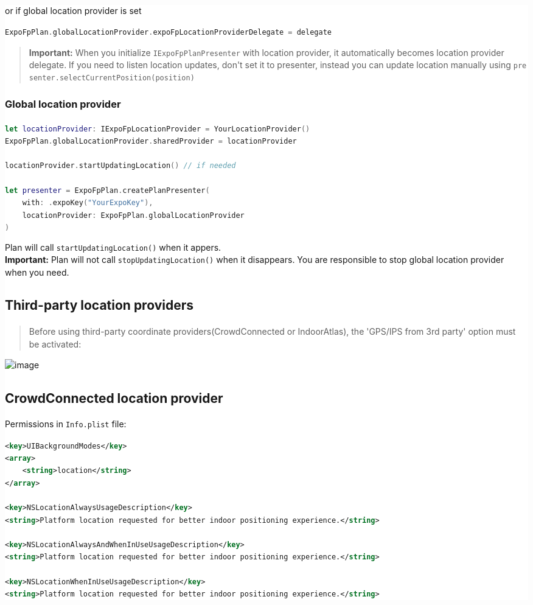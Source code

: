 or if global location provider is set

```swift
ExpoFpPlan.globalLocationProvider.expoFpLocationProviderDelegate = delegate
```

> **Important:** When you initialize `IExpoFpPlanPresenter` with location provider, it automatically becomes location provider delegate. If you need to listen location updates, don't set it to presenter, instead you can update location manually using `presenter.selectCurrentPosition(position)`

 
### Global location provider<a id='5.0.0-navigation-global'></a>

```swift
let locationProvider: IExpoFpLocationProvider = YourLocationProvider()
ExpoFpPlan.globalLocationProvider.sharedProvider = locationProvider

locationProvider.startUpdatingLocation() // if needed

let presenter = ExpoFpPlan.createPlanPresenter(
    with: .expoKey("YourExpoKey"),
    locationProvider: ExpoFpPlan.globalLocationProvider
)
```
Plan will call `startUpdatingLocation()` when it appers.<br>
**Important:** Plan will not call `stopUpdatingLocation()` when it disappears. You are responsible to stop global location provider when you need.

## Third-party location providers<a id='5.0.0-third-party-navigation'></a>

> Before using third-party coordinate providers(CrowdConnected or IndoorAtlas), the 'GPS/IPS from 3rd party' option must be activated:

![image](https://github.com/user-attachments/assets/65658895-cd91-4a66-936d-c7e9bf8ffd82)

## CrowdConnected location provider<a id='5.0.0-cc-navigation'></a>

Permissions in `Info.plist` file:

```xml
<key>UIBackgroundModes</key>
<array>
	<string>location</string>
</array>

<key>NSLocationAlwaysUsageDescription</key>
<string>Platform location requested for better indoor positioning experience.</string>

<key>NSLocationAlwaysAndWhenInUseUsageDescription</key>
<string>Platform location requested for better indoor positioning experience.</string>

<key>NSLocationWhenInUseUsageDescription</key>
<string>Platform location requested for better indoor positioning experience.</string>
```
